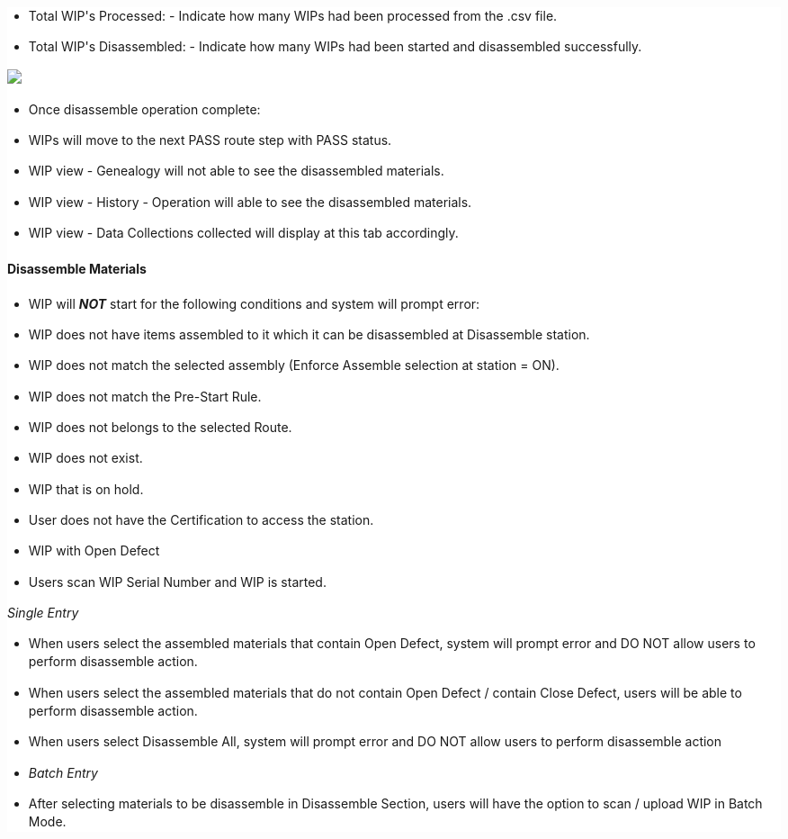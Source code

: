- Total WIP's Processed: - Indicate how many WIPs had been processed from the .csv file.

- Total WIP's Disassembled: - Indicate how many WIPs had been started and disassembled successfully.

![](/.attachments/35357161.png)



- Once disassemble operation complete:


- WIPs will move to the next PASS route step with PASS status.

- WIP view - Genealogy will not able to see the disassembled materials.

- WIP view - History - Operation will able to see the disassembled materials.

- WIP view - Data Collections collected will display at this tab accordingly.



#### **Disassemble Materials** 



- WIP will
***NOT***  start for the following conditions and system will prompt error:
- WIP does not have items assembled to it which it can be disassembled at Disassemble station.

- WIP does not match the selected assembly (Enforce Assemble selection at station = ON).

- WIP does not match the Pre-Start Rule.

- WIP does not belongs to the selected Route.

- WIP does not exist.

- WIP that is on hold.

- User does not have the Certification to access the station.



- WIP with Open Defect

- Users scan WIP Serial Number and WIP is started.

*Single Entry* 

- When users select the assembled materials that contain Open Defect, system will prompt error and DO NOT allow users to perform disassemble action.

- When users select the assembled materials that do not contain Open Defect / contain Close Defect, users will be able to perform disassemble action.

- When users select Disassemble All, system will prompt error and DO NOT allow users to perform disassemble action



- *Batch Entry*


- After selecting materials to be disassemble in Disassemble Section, users will have the option to scan / upload WIP in Batch Mode.
